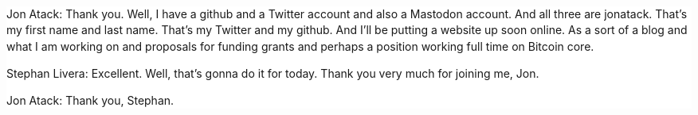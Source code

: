 Jon Atack: Thank you. Well, I have a github and a Twitter account and also a Mastodon account. And all three are jonatack. That’s my first name and last name. That’s my Twitter and my github. And I’ll be putting a website up soon online. As a sort of a blog and what I am working on and proposals for funding grants and perhaps a position working full time on Bitcoin core.

Stephan Livera: Excellent. Well, that’s gonna do it for today. Thank you very much for joining me, Jon.

Jon Atack: Thank you, Stephan.
